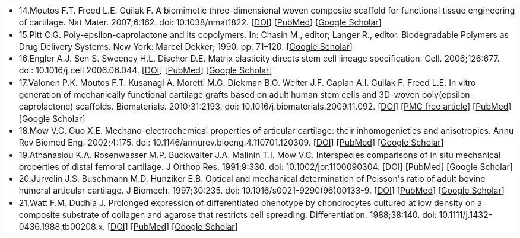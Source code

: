 *   14.Moutos F.T. Freed L.E. Guilak F. A biomimetic three-dimensional woven composite scaffold for functional tissue engineering of cartilage. Nat Mater. 2007;6:162. doi: 10.1038/nmat1822. \[[DOI](https://doi.org/10.1038/nmat1822)\] \[[PubMed](https://pubmed.ncbi.nlm.nih.gov/17237789/)\] \[[Google Scholar](https://scholar.google.com/scholar_lookup?journal=Nat%20Mater&title=A%20biomimetic%20three-dimensional%20woven%20composite%20scaffold%20for%20functional%20tissue%20engineering%20of%20cartilage&author=F.T.%20Moutos&author=L.E.%20Freed&author=F.%20Guilak&volume=6&publication_year=2007&pages=162&pmid=17237789&doi=10.1038/nmat1822&)\]
*   15.Pitt C.G. Poly-epsilon-caprolactone and its copolymers. In: Chasin M., editor; Langer R., editor. Biodegradable Polymers as Drug Delivery Systems. New York: Marcel Dekker; 1990. pp. 71–120. \[[Google Scholar](https://scholar.google.com/scholar_lookup?title=Biodegradable%20Polymers%20as%20Drug%20Delivery%20Systems&author=C.G.%20Pitt&publication_year=1990&)\]
*   16.Engler A.J. Sen S. Sweeney H.L. Discher D.E. Matrix elasticity directs stem cell lineage specification. Cell. 2006;126:677. doi: 10.1016/j.cell.2006.06.044. \[[DOI](https://doi.org/10.1016/j.cell.2006.06.044)\] \[[PubMed](https://pubmed.ncbi.nlm.nih.gov/16923388/)\] \[[Google Scholar](https://scholar.google.com/scholar_lookup?journal=Cell&title=Matrix%20elasticity%20directs%20stem%20cell%20lineage%20specification&author=A.J.%20Engler&author=S.%20Sen&author=H.L.%20Sweeney&author=D.E.%20Discher&volume=126&publication_year=2006&pages=677&pmid=16923388&doi=10.1016/j.cell.2006.06.044&)\]
*   17.Valonen P.K. Moutos F.T. Kusanagi A. Moretti M.G. Diekman B.O. Welter J.F. Caplan A.I. Guilak F. Freed L.E. In vitro generation of mechanically functional cartilage grafts based on adult human stem cells and 3D-woven poly(epsilon-caprolactone) scaffolds. Biomaterials. 2010;31:2193. doi: 10.1016/j.biomaterials.2009.11.092. \[[DOI](https://doi.org/10.1016/j.biomaterials.2009.11.092)\] \[[PMC free article](https://www.ncbi.nlm.nih.gov/articles/PMC2824534/)\] \[[PubMed](https://pubmed.ncbi.nlm.nih.gov/20034665/)\] \[[Google Scholar](https://scholar.google.com/scholar_lookup?journal=Biomaterials&title=In%20vitro%20generation%20of%20mechanically%20functional%20cartilage%20grafts%20based%20on%20adult%20human%20stem%20cells%20and%203D-woven%20poly\(epsilon-caprolactone\)%20scaffolds&author=P.K.%20Valonen&author=F.T.%20Moutos&author=A.%20Kusanagi&author=M.G.%20Moretti&author=B.O.%20Diekman&volume=31&publication_year=2010&pages=2193&pmid=20034665&doi=10.1016/j.biomaterials.2009.11.092&)\]
*   18.Mow V.C. Guo X.E. Mechano-electrochemical properties of articular cartilage: their inhomogenieties and anisotropics. Annu Rev Biomed Eng. 2002;4:175. doi: 10.1146/annurev.bioeng.4.110701.120309. \[[DOI](https://doi.org/10.1146/annurev.bioeng.4.110701.120309)\] \[[PubMed](https://pubmed.ncbi.nlm.nih.gov/12117756/)\] \[[Google Scholar](https://scholar.google.com/scholar_lookup?journal=Annu%20Rev%20Biomed%20Eng&title=Mechano-electrochemical%20properties%20of%20articular%20cartilage:%20their%20inhomogenieties%20and%20anisotropics&author=V.C.%20Mow&author=X.E.%20Guo&volume=4&publication_year=2002&pages=175&pmid=12117756&doi=10.1146/annurev.bioeng.4.110701.120309&)\]
*   19.Athanasiou K.A. Rosenwasser M.P. Buckwalter J.A. Malinin T.I. Mow V.C. Interspecies comparisons of in situ mechanical properties of distal femoral cartilage. J Orthop Res. 1991;9:330. doi: 10.1002/jor.1100090304. \[[DOI](https://doi.org/10.1002/jor.1100090304)\] \[[PubMed](https://pubmed.ncbi.nlm.nih.gov/2010837/)\] \[[Google Scholar](https://scholar.google.com/scholar_lookup?journal=J%20Orthop%20Res&title=Interspecies%20comparisons%20of%20in%20situ%20mechanical%20properties%20of%20distal%20femoral%20cartilage&author=K.A.%20Athanasiou&author=M.P.%20Rosenwasser&author=J.A.%20Buckwalter&author=T.I.%20Malinin&author=V.C.%20Mow&volume=9&publication_year=1991&pages=330&pmid=2010837&doi=10.1002/jor.1100090304&)\]
*   20.Jurvelin J.S. Buschmann M.D. Hunziker E.B. Optical and mechanical determination of Poisson's ratio of adult bovine humeral articular cartilage. J Biomech. 1997;30:235. doi: 10.1016/s0021-9290(96)00133-9. \[[DOI](https://doi.org/10.1016/s0021-9290\(96\)00133-9)\] \[[PubMed](https://pubmed.ncbi.nlm.nih.gov/9119822/)\] \[[Google Scholar](https://scholar.google.com/scholar_lookup?journal=J%20Biomech&title=Optical%20and%20mechanical%20determination%20of%20Poisson%27s%20ratio%20of%20adult%20bovine%20humeral%20articular%20cartilage&author=J.S.%20Jurvelin&author=M.D.%20Buschmann&author=E.B.%20Hunziker&volume=30&publication_year=1997&pages=235&pmid=9119822&doi=10.1016/s0021-9290\(96\)00133-9&)\]
*   21.Watt F.M. Dudhia J. Prolonged expression of differentiated phenotype by chondrocytes cultured at low density on a composite substrate of collagen and agarose that restricts cell spreading. Differentiation. 1988;38:140. doi: 10.1111/j.1432-0436.1988.tb00208.x. \[[DOI](https://doi.org/10.1111/j.1432-0436.1988.tb00208.x)\] \[[PubMed](https://pubmed.ncbi.nlm.nih.gov/3209004/)\] \[[Google Scholar](https://scholar.google.com/scholar_lookup?journal=Differentiation&title=Prolonged%20expression%20of%20differentiated%20phenotype%20by%20chondrocytes%20cultured%20at%20low%20density%20on%20a%20composite%20substrate%20of%20collagen%20and%20agarose%20that%20restricts%20cell%20spreading&author=F.M.%20Watt&author=J.%20Dudhia&volume=38&publication_year=1988&pages=140&pmid=3209004&doi=10.1111/j.1432-0436.1988.tb00208.x&)\]